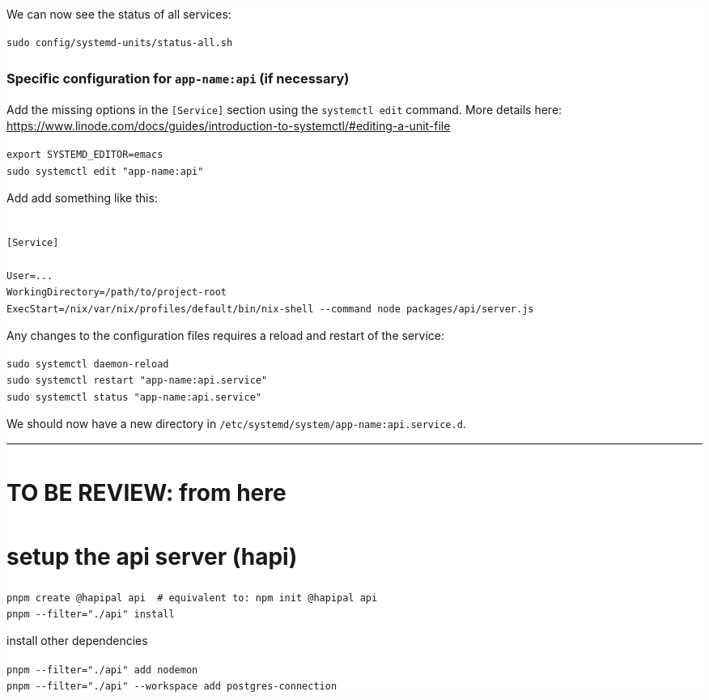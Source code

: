 We can now see the status of all services:

```shell
sudo config/systemd-units/status-all.sh
```


### Specific configuration for `app-name:api` (if necessary)

Add the missing options in the `[Service]` section using the `systemctl edit` command. More details here: https://www.linode.com/docs/guides/introduction-to-systemctl/#editing-a-unit-file

```shell
export SYSTEMD_EDITOR=emacs
sudo systemctl edit "app-name:api"
```

Add add something like this:

```shell

[Service]

User=...
WorkingDirectory=/path/to/project-root
ExecStart=/nix/var/nix/profiles/default/bin/nix-shell --command node packages/api/server.js

```

Any changes to the configuration files requires a reload and restart of the service:

```shell
sudo systemctl daemon-reload
sudo systemctl restart "app-name:api.service"
sudo systemctl status "app-name:api.service"
```

We should now have a new directory in `/etc/systemd/system/app-name:api.service.d`.




--------------------------------------------------------------------------



# TO BE REVIEW: from here

# setup the api server (hapi)

```shell
pnpm create @hapipal api  # equivalent to: npm init @hapipal api
pnpm --filter="./api" install
```

install other dependencies
```shell
pnpm --filter="./api" add nodemon
pnpm --filter="./api" --workspace add postgres-connection 
```
